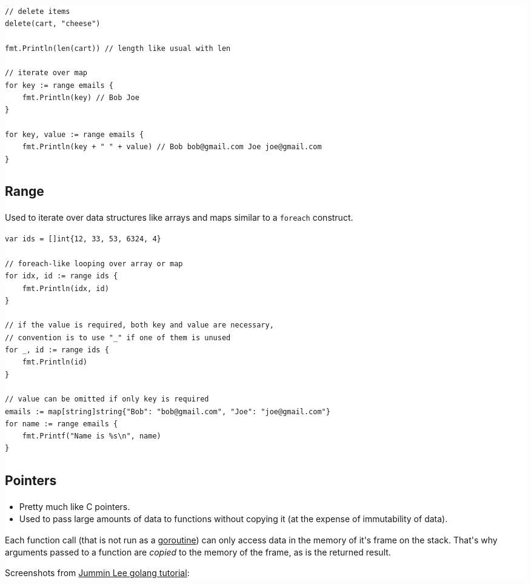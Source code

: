 	// delete items
	delete(cart, "cheese")

	fmt.Println(len(cart)) // length like usual with len

	// iterate over map
	for key := range emails {
		fmt.Println(key) // Bob Joe
	}

	for key, value := range emails {
		fmt.Println(key + " " + value) // Bob bob@gmail.com Joe joe@gmail.com
	}

## Range

Used to iterate over data structures like arrays and maps similar to a `foreach` construct.

    var ids = []int{12, 33, 53, 6324, 4}

	// foreach-like looping over array or map
	for idx, id := range ids {
		fmt.Println(idx, id)
	}

	// if the value is required, both key and value are necessary,
	// convention is to use "_" if one of them is unused
	for _, id := range ids {
		fmt.Println(id)
	}

	// value can be omitted if only key is required
	emails := map[string]string{"Bob": "bob@gmail.com", "Joe": "joe@gmail.com"}
	for name := range emails {
		fmt.Printf("Name is %s\n", name)
	}

## Pointers

- Pretty much like C pointers.
- Used to pass large amounts of data to functions without copying it (at the expense of immutability of data).


Each function call (that is not run as a [goroutine](https://go.dev/tour/concurrency/1)) can only access data in the memory of it's frame on the stack. That's why arguments passed to a function are *copied* to the memory of the frame, as is the returned result.

Screenshots from [Jummin Lee golang tutorial](https://www.youtube.com/watch?v=sTFJtxJXkaY):
